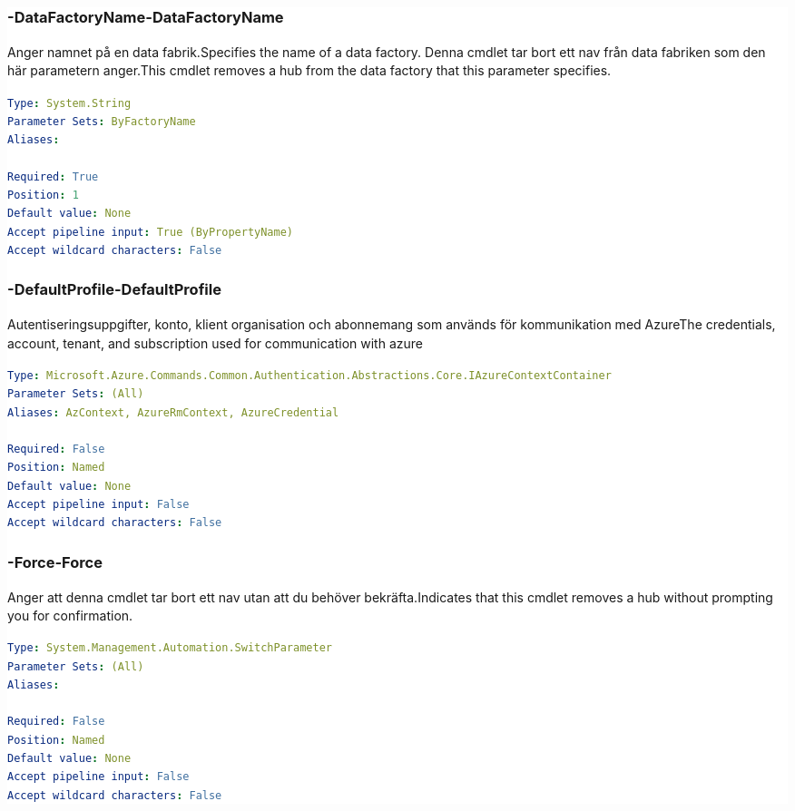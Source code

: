 ### <span data-ttu-id="4b45f-117">-DataFactoryName</span><span class="sxs-lookup"><span data-stu-id="4b45f-117">-DataFactoryName</span></span>
<span data-ttu-id="4b45f-118">Anger namnet på en data fabrik.</span><span class="sxs-lookup"><span data-stu-id="4b45f-118">Specifies the name of a data factory.</span></span>
<span data-ttu-id="4b45f-119">Denna cmdlet tar bort ett nav från data fabriken som den här parametern anger.</span><span class="sxs-lookup"><span data-stu-id="4b45f-119">This cmdlet removes a hub from the data factory that this parameter specifies.</span></span>

```yaml
Type: System.String
Parameter Sets: ByFactoryName
Aliases:

Required: True
Position: 1
Default value: None
Accept pipeline input: True (ByPropertyName)
Accept wildcard characters: False
```

### <span data-ttu-id="4b45f-120">-DefaultProfile</span><span class="sxs-lookup"><span data-stu-id="4b45f-120">-DefaultProfile</span></span>
<span data-ttu-id="4b45f-121">Autentiseringsuppgifter, konto, klient organisation och abonnemang som används för kommunikation med Azure</span><span class="sxs-lookup"><span data-stu-id="4b45f-121">The credentials, account, tenant, and subscription used for communication with azure</span></span>

```yaml
Type: Microsoft.Azure.Commands.Common.Authentication.Abstractions.Core.IAzureContextContainer
Parameter Sets: (All)
Aliases: AzContext, AzureRmContext, AzureCredential

Required: False
Position: Named
Default value: None
Accept pipeline input: False
Accept wildcard characters: False
```

### <span data-ttu-id="4b45f-122">-Force</span><span class="sxs-lookup"><span data-stu-id="4b45f-122">-Force</span></span>
<span data-ttu-id="4b45f-123">Anger att denna cmdlet tar bort ett nav utan att du behöver bekräfta.</span><span class="sxs-lookup"><span data-stu-id="4b45f-123">Indicates that this cmdlet removes a hub without prompting you for confirmation.</span></span>

```yaml
Type: System.Management.Automation.SwitchParameter
Parameter Sets: (All)
Aliases:

Required: False
Position: Named
Default value: None
Accept pipeline input: False
Accept wildcard characters: False
```
